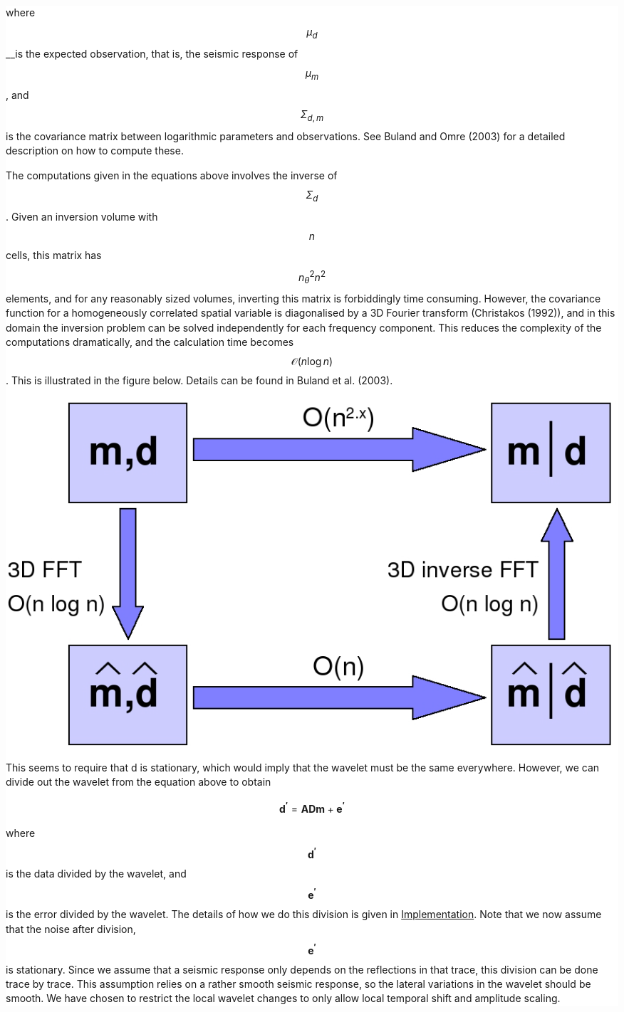 where $$\mu_{d}$$ __is the expected observation, that is, the seismic response of $$\mu_m$$, and $$\Sigma_{d,m}$$ is the covariance matrix between logarithmic parameters and observations. See Buland and Omre \(2003\) for a detailed description on how to compute these.

The computations given in the equations above involves the inverse of $$\Sigma_{d}$$. Given an inversion volume with $$n$$ cells, this matrix has $$n_\theta^2n^2$$ elements, and for any reasonably sized volumes, inverting this matrix is forbiddingly time consuming. However, the covariance function for a homogeneously correlated spatial variable is diagonalised by a 3D Fourier transform \(Christakos \(1992\)\), and in this domain the inversion problem can be solved independently for each frequency component. This reduces the complexity of the computations dramatically, and the calculation time becomes $$\mathcal{O}(n\log n)$$. This is illustrated in the figure below. Details can be found in Buland et al. \(2003\).

![The problem is transformed to the Fourier domain, solved in this domain, and back-transformed to time domain.](../../../.gitbook/assets/image%20%2815%29.png)

This seems to require that d is stationary, which would imply that the wavelet must be the same everywhere. However, we can divide out the wavelet from the equation above to obtain

$$
\mathbf{d^\prime} = \mathbf{A}\mathbf{D}\mathbf{m} + \mathbf{e^\prime}
$$

where $$\mathbf{d^\prime}$$is the data divided by the wavelet, and $$\mathbf{e^\prime}$$ is the error divided by the wavelet. The details of how we do this division is given in [Implementation](implementation.md#local-wavelet-dividing-out-the-wavelet). Note that we now assume that the noise after division, $$\mathbf{e^\prime}$$ is stationary. Since we assume that a seismic response only depends on the reflections in that trace, this division can be done trace by trace. This assumption relies on a rather smooth seismic response, so the lateral variations in the wavelet should be smooth. We have chosen to restrict the local wavelet changes to only allow local temporal shift and amplitude scaling.
